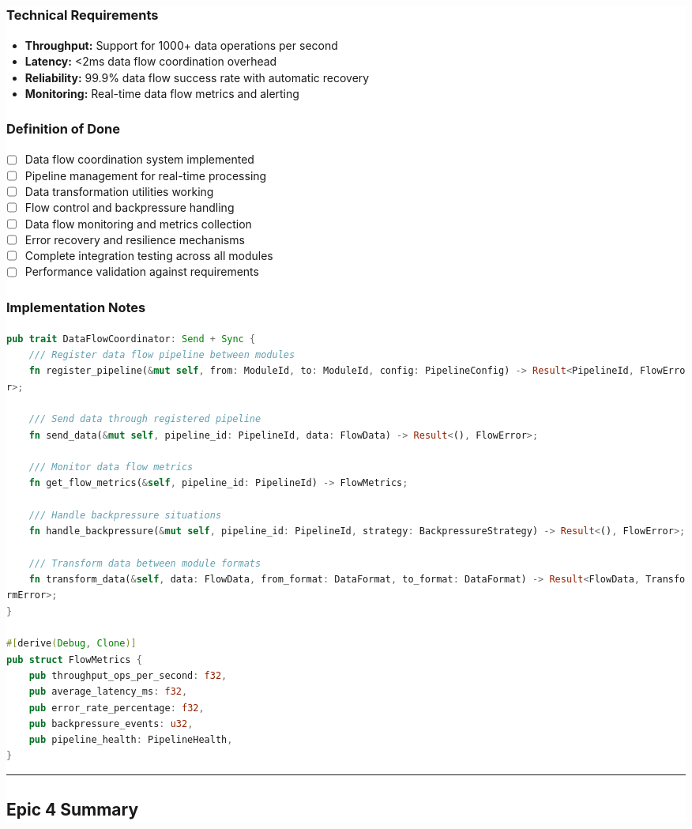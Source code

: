 ### Technical Requirements
- **Throughput:** Support for 1000+ data operations per second
- **Latency:** <2ms data flow coordination overhead
- **Reliability:** 99.9% data flow success rate with automatic recovery
- **Monitoring:** Real-time data flow metrics and alerting

### Definition of Done
- [ ] Data flow coordination system implemented
- [ ] Pipeline management for real-time processing
- [ ] Data transformation utilities working
- [ ] Flow control and backpressure handling
- [ ] Data flow monitoring and metrics collection
- [ ] Error recovery and resilience mechanisms
- [ ] Complete integration testing across all modules
- [ ] Performance validation against requirements

### Implementation Notes
```rust
pub trait DataFlowCoordinator: Send + Sync {
    /// Register data flow pipeline between modules
    fn register_pipeline(&mut self, from: ModuleId, to: ModuleId, config: PipelineConfig) -> Result<PipelineId, FlowError>;
    
    /// Send data through registered pipeline
    fn send_data(&mut self, pipeline_id: PipelineId, data: FlowData) -> Result<(), FlowError>;
    
    /// Monitor data flow metrics
    fn get_flow_metrics(&self, pipeline_id: PipelineId) -> FlowMetrics;
    
    /// Handle backpressure situations
    fn handle_backpressure(&mut self, pipeline_id: PipelineId, strategy: BackpressureStrategy) -> Result<(), FlowError>;
    
    /// Transform data between module formats
    fn transform_data(&self, data: FlowData, from_format: DataFormat, to_format: DataFormat) -> Result<FlowData, TransformError>;
}

#[derive(Debug, Clone)]
pub struct FlowMetrics {
    pub throughput_ops_per_second: f32,
    pub average_latency_ms: f32,
    pub error_rate_percentage: f32,
    pub backpressure_events: u32,
    pub pipeline_health: PipelineHealth,
}
```

---

## Epic 4 Summary
